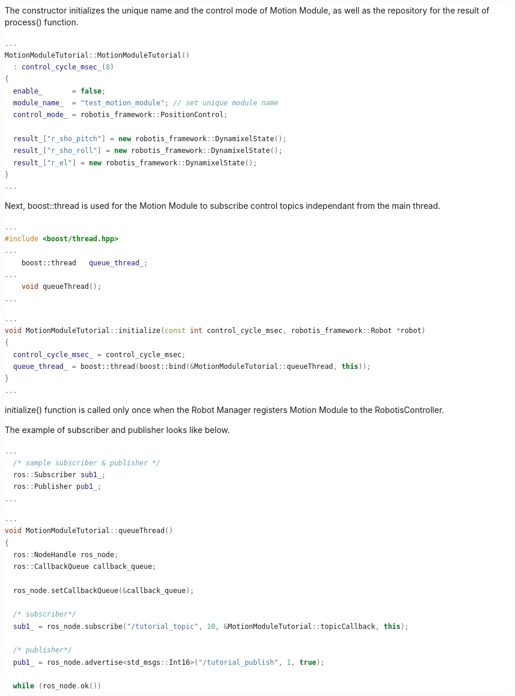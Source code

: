 The constructor initializes the unique name and the control mode of Motion Module, as well as the repository for the result of process() function.
```cpp
...
MotionModuleTutorial::MotionModuleTutorial()
  : control_cycle_msec_(8)
{
  enable_       = false;
  module_name_  = "test_motion_module"; // set unique module name
  control_mode_ = robotis_framework::PositionControl;

  result_["r_sho_pitch"] = new robotis_framework::DynamixelState();
  result_["r_sho_roll"] = new robotis_framework::DynamixelState();
  result_["r_el"] = new robotis_framework::DynamixelState();
}
...
```

Next, boost::thread is used for the Motion Module to subscribe control topics independant from the main thread.
```cpp
...
#include <boost/thread.hpp>
...
    boost::thread   queue_thread_;
...
    void queueThread();
...
```
```cpp
...
void MotionModuleTutorial::initialize(const int control_cycle_msec, robotis_framework::Robot *robot)
{
  control_cycle_msec_ = control_cycle_msec;
  queue_thread_ = boost::thread(boost::bind(&MotionModuleTutorial::queueThread, this));
}
...
```
initialize() function is called only once when the Robot Manager registers Motion Module to the RobotisController.

The example of subscriber and publisher looks like below.
```cpp
...
  /* sample subscriber & publisher */
  ros::Subscriber sub1_;
  ros::Publisher pub1_;
...
```
```cpp
...
void MotionModuleTutorial::queueThread()
{
  ros::NodeHandle ros_node;
  ros::CallbackQueue callback_queue;

  ros_node.setCallbackQueue(&callback_queue);

  /* subscriber*/
  sub1_ = ros_node.subscribe("/tutorial_topic", 10, &MotionModuleTutorial::topicCallback, this);

  /* publisher*/
  pub1_ = ros_node.advertise<std_msgs::Int16>("/tutorial_publish", 1, true);

  while (ros_node.ok())
```